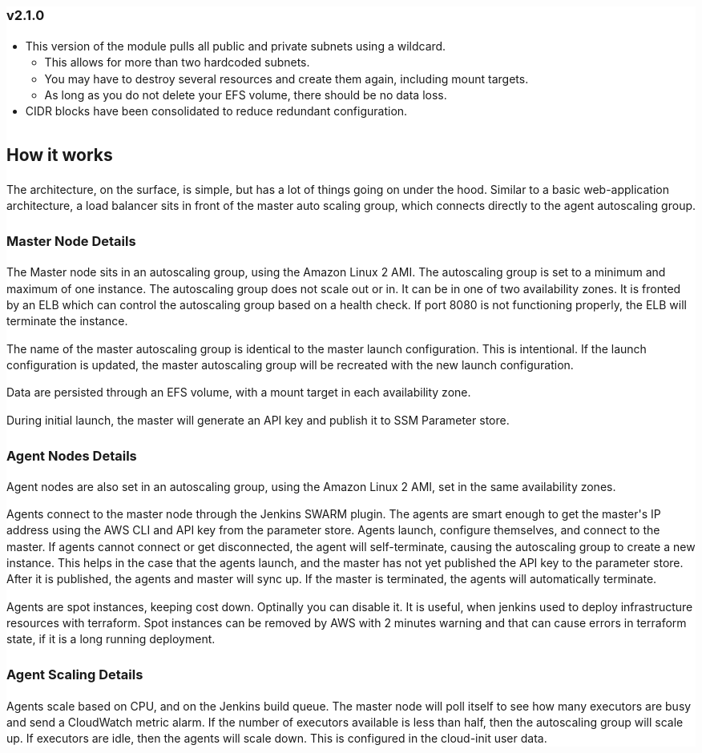 ### v2.1.0

- This version of the module pulls all public and private subnets using a wildcard.
  - This allows for more than two hardcoded subnets.
  - You may have to destroy several resources and create them again, including mount targets.
  - As long as you do not delete your EFS volume, there should be no data loss.
- CIDR blocks have been consolidated to reduce redundant configuration.

## How it works

The architecture, on the surface, is simple, but has a lot of things going on under the hood. Similar to a basic web-application architecture, a load balancer sits in front of the master auto scaling group, which connects directly to the agent autoscaling group.

### Master Node Details

The Master node sits in an autoscaling group, using the Amazon Linux 2 AMI. The autoscaling group is set to a minimum and maximum of one instance. The autoscaling group does not scale out or in. It can be in one of two availability zones. It is fronted by an ELB which can control the autoscaling group based on a health check. If port 8080 is not functioning properly, the ELB will terminate the instance.

The name of the master autoscaling group is identical to the master launch configuration. This is intentional. If the launch configuration is updated, the master autoscaling group will be recreated with the new launch configuration.

Data are persisted through an EFS volume, with a mount target in each availability zone.

During initial launch, the master will generate an API key and publish it to SSM Parameter store.

### Agent Nodes Details

Agent nodes are also set in an autoscaling group, using the Amazon Linux 2 AMI, set in the same availability zones.

Agents connect to the master node through the Jenkins SWARM plugin. The agents are smart enough to get the master's IP address using the AWS CLI and API key from the parameter store. Agents launch, configure themselves, and connect to the master. If agents cannot connect or get disconnected, the agent will self-terminate, causing the autoscaling group to create a new instance. This helps in the case that the agents launch, and the master has not yet published the API key to the parameter store. After it is published, the agents and master will sync up. If the master is terminated, the agents will automatically terminate.

Agents are spot instances, keeping cost down. Optinally you can disable it. It is useful, when jenkins used to deploy infrastructure resources with terraform. Spot instances can be removed by AWS with 2 minutes warning and that can cause errors in terraform state, if it is a long running deployment.

### Agent Scaling Details

Agents scale based on CPU, and on the Jenkins build queue. The master node will poll itself to see how many executors are busy and send a CloudWatch metric alarm. If the number of executors available is less than half, then the autoscaling group will scale up. If executors are idle, then the agents will scale down. This is configured in the cloud-init user data.
